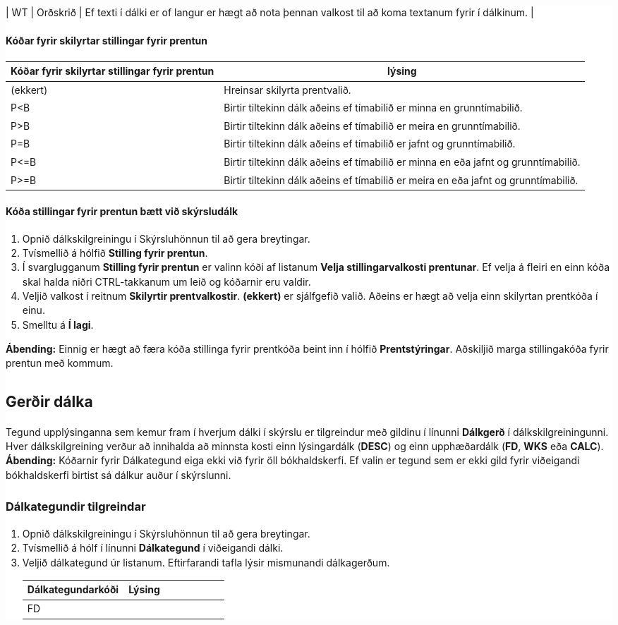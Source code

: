 | WT                 |  Orðskrið                                      |  Ef texti í dálki er of langur er hægt að nota þennan valkost til að koma textanum fyrir í dálkinum.                                                                                                                                                                                                                                                                                                                                                                                                                            |

#### <a name="conditional-print-control-codes"></a>Kóðar fyrir skilyrtar stillingar fyrir prentun

| Kóðar fyrir skilyrtar stillingar fyrir prentun | lýsing                                                                             |
|--------------------------------|-----------------------------------------------------------------------------------------|
| (ekkert)                         | Hreinsar skilyrta prentvalið.                                                  |
| P&lt;B                         | Birtir tiltekinn dálk aðeins ef tímabilið er minna en grunntímabilið.             |
| P&gt;B                         | Birtir tiltekinn dálk aðeins ef tímabilið er meira en grunntímabilið.             |
| P=B                            | Birtir tiltekinn dálk aðeins ef tímabilið er jafnt og grunntímabilið.              |
| P&lt;=B                        | Birtir tiltekinn dálk aðeins ef tímabilið er minna en eða jafnt og grunntímabilið. |
| P&gt;=B                        | Birtir tiltekinn dálk aðeins ef tímabilið er meira en eða jafnt og grunntímabilið. |

#### <a name="add-print-control-codes-to-a-report-column"></a>Kóða stillingar fyrir prentun bætt við skýrsludálk

1.  Opnið dálkskilgreiningu í Skýrsluhönnun til að gera breytingar.
2.  Tvísmellið á hólfið **Stilling fyrir prentun**.
3.  Í svarglugganum **Stilling fyrir prentun** er valinn kóði af listanum **Velja stillingarvalkosti prentunar**. Ef velja á fleiri en einn kóða skal halda niðri CTRL-takkanum um leið og kóðarnir eru valdir.
4.  Veljið valkost í reitnum **Skilyrtir prentvalkostir**. **(ekkert)** er sjálfgefið valið. Aðeins er hægt að velja einn skilyrtan prentkóða í einu.
5.  Smelltu á **Í lagi**.

**Ábending:** Einnig er hægt að færa kóða stillinga fyrir prentkóða beint inn í hólfið **Prentstýringar**. Aðskiljið marga stillingakóða fyrir prentun með kommum.

### 

## <a name="column-types"></a>Gerðir dálka
Tegund upplýsinganna sem kemur fram í hverjum dálki í skýrslu er tilgreindur með gildinu í línunni **Dálkgerð** í dálkskilgreiningunni. Hver dálkskilgreining verður að innihalda að minnsta kosti einn lýsingardálk (**DESC**) og einn upphæðardálk (**FD**, **WKS** eða **CALC**). **Ábending:** Kóðarnir fyrir Dálkategund eiga ekki við fyrir öll bókhaldskerfi. Ef valin er tegund sem er ekki gild fyrir viðeigandi bókhaldskerfi birtist sá dálkur auður í skýrslunni.

### <a name="specify-a-column-type"></a>Dálkategundir tilgreindar

1.  Opnið dálkskilgreiningu í Skýrsluhönnun til að gera breytingar.
2.  Tvísmellið á hólf í línunni **Dálkategund** í viðeigandi dálki.
3.  Veljið dálkategund úr listanum. Eftirfarandi tafla lýsir mismunandi dálkagerðum.
    <table>
    <colgroup>
    <col width="50%" />
    <col width="50%" />
    </colgroup>
    <thead>
    <tr class="header">
    <th>Dálkategundarkóði</th>
    <th>Lýsing</th>
    </tr>
    </thead>
    <tbody>
    <tr class="odd">
    <td>FD</td>